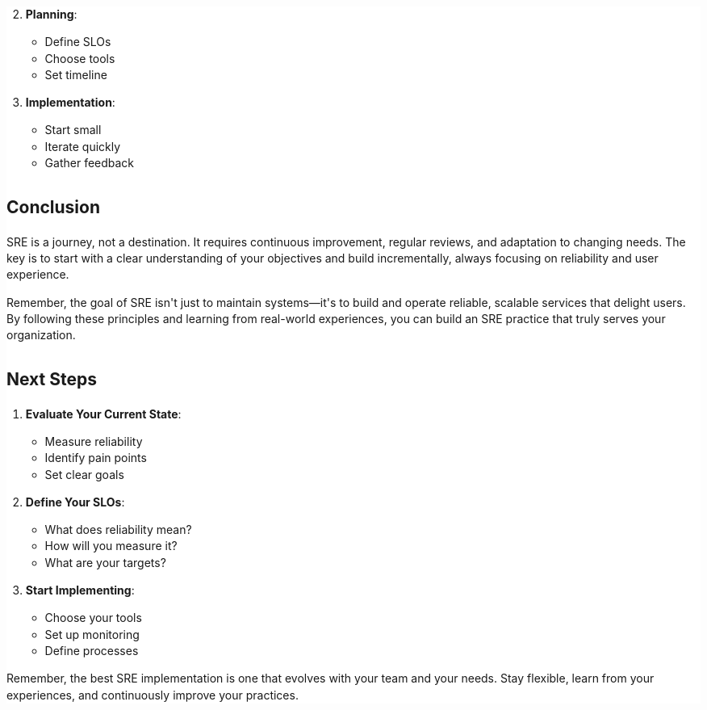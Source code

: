 2. **Planning**:
   - Define SLOs
   - Choose tools
   - Set timeline

3. **Implementation**:
   - Start small
   - Iterate quickly
   - Gather feedback

## Conclusion

SRE is a journey, not a destination. It requires continuous improvement, regular reviews, and adaptation to changing needs. The key is to start with a clear understanding of your objectives and build incrementally, always focusing on reliability and user experience.

Remember, the goal of SRE isn't just to maintain systems—it's to build and operate reliable, scalable services that delight users. By following these principles and learning from real-world experiences, you can build an SRE practice that truly serves your organization.

## Next Steps

1. **Evaluate Your Current State**:
   - Measure reliability
   - Identify pain points
   - Set clear goals

2. **Define Your SLOs**:
   - What does reliability mean?
   - How will you measure it?
   - What are your targets?

3. **Start Implementing**:
   - Choose your tools
   - Set up monitoring
   - Define processes

Remember, the best SRE implementation is one that evolves with your team and your needs. Stay flexible, learn from your experiences, and continuously improve your practices. 